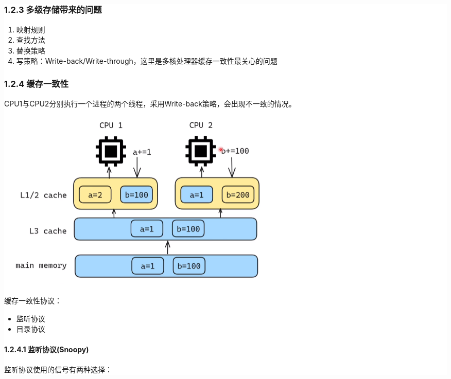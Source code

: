 

### 1.2.3 多级存储带来的问题

1. 映射规则
2. 查找方法
3. 替换策略
4. 写策略：Write-back/Write-through，这里是多核处理器缓存一致性最关心的问题



### 1.2.4 缓存一致性

CPU1与CPU2分别执行一个进程的两个线程，采用Write-back策略，会出现不一致的情况。

<img src="assets/image-20240421221347313.png" alt="image-20240421221347313" style="zoom:50%;" />

缓存一致性协议：

- 监听协议
- 目录协议



#### 1.2.4.1 监听协议(Snoopy)

监听协议使用的信号有两种选择：
